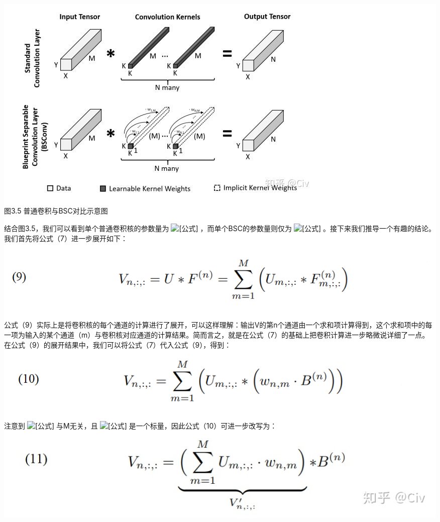 ![img](imgs/v2-0049d8e646f36a81047a9c8bdeb392c8_720w.jpg)

图3.5 普通卷积与BSC对比示意图

结合图3.5，我们可以看到单个普通卷积核的参数量为 ![[公式]](https://www.zhihu.com/equation?tex=M+%5Ctimes+K+%5Ctimes+K+) ，而单个BSC的参数量则仅为 ![[公式]](https://www.zhihu.com/equation?tex=K+%5Ctimes+K+%2B+M) 。接下来我们推导一个有趣的结论。我们首先将公式（7）进一步展开如下：

![img](imgs/v2-025947bdab03c4fe1504e95987a3bf7b_720w.png)

公式（9）实际上是将卷积核的每个通道的计算进行了展开，可以这样理解：输出V的第n个通道由一个求和项计算得到，这个求和项中的每一项为输入的某个通道（m）与卷积核对应通道的计算结果。简而言之，就是在公式（7）的基础上把卷积计算进一步略微说详细了一点。在公式（9）的展开结果中，我们可以将公式（7）代入公式（9），得到：

![img](imgs/v2-cc3def89be391c202ccc5b6a6ab20e85_720w.png)

注意到 ![[公式]](https://www.zhihu.com/equation?tex=B%5E%7B%28n%29%7D) 与M无关，且 ![[公式]](https://www.zhihu.com/equation?tex=w_%7Bn%2Cm%7D) 是一个标量，因此公式（10）可进一步改写为：

![img](imgs/v2-4e82f1ef60a895988feb220a9319925e_720w.jpg)
